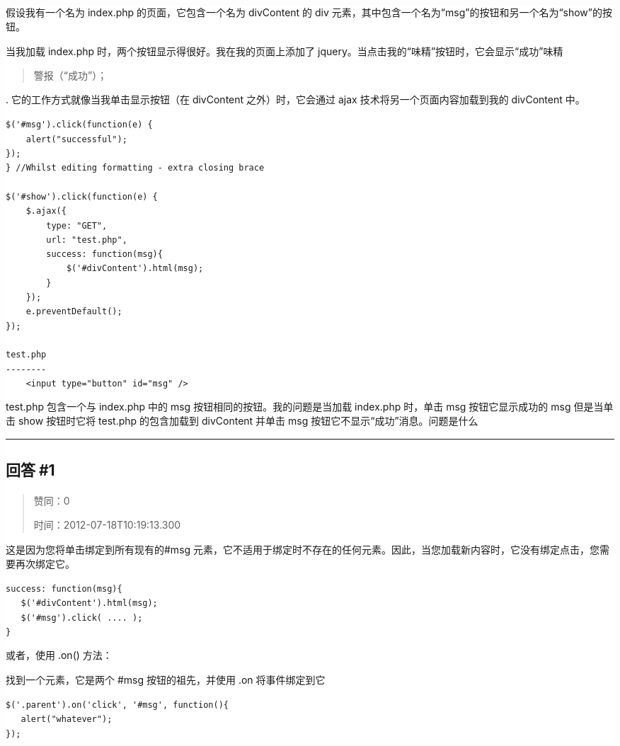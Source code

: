 假设我有一个名为 index.php 的页面，它包含一个名为 divContent 的 div 元素，其中包含一个名为“msg”的按钮和另一个名为“show”的按钮。

当我加载 index.php 时，两个按钮显示得很好。我在我的页面上添加了 jquery。当点击我的“味精”按钮时，它会显示“成功”味精

> 警报（“成功”）；

. 它的工作方式就像当我单击显示按钮（在 divContent 之外）时，它会通过 ajax 技术将另一个页面内容加载到我的 divContent 中。

```
$('#msg').click(function(e) {
    alert("successful");
}); 
} //Whilst editing formatting - extra closing brace

$('#show').click(function(e) {
    $.ajax({
        type: "GET",
        url: "test.php",
        success: function(msg){
            $('#divContent').html(msg);
        }
    });
    e.preventDefault();
});

test.php
--------
    <input type="button" id="msg" /> 
```

test.php 包含一个与 index.php 中的 msg 按钮相同的按钮。我的问题是当加载 index.php 时，单击 msg 按钮它显示成功的 msg 但是当单击 show 按钮时它将 test.php 的包含加载到 divContent 并单击 msg 按钮它不显示“成功”消息。问题是什么

* * *

## 回答 #1

> 赞同：0
> 
> 时间：2012-07-18T10:19:13.300

这是因为您将单击绑定到所有现有的#msg 元素，它不适用于绑定时不存在的任何元素。因此，当您加载新内容时，它没有绑定点击，您需要再次绑定它。

```
success: function(msg){
   $('#divContent').html(msg);
   $('#msg').click( .... );
} 
```

或者，使用 .on() 方法：

找到一个元素，它是两个 #msg 按钮的祖先，并使用 .on 将事件绑定到它

```
$('.parent').on('click', '#msg', function(){
   alert("whatever");
}); 
```
